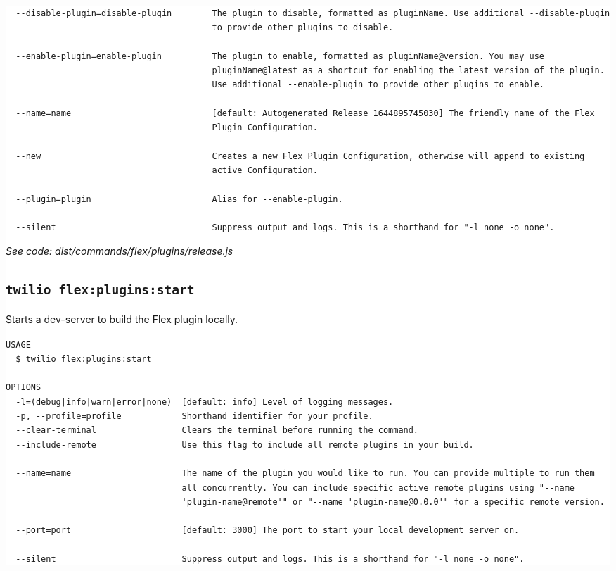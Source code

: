 ```
  --disable-plugin=disable-plugin        The plugin to disable, formatted as pluginName. Use additional --disable-plugin
                                         to provide other plugins to disable.

  --enable-plugin=enable-plugin          The plugin to enable, formatted as pluginName@version. You may use
                                         pluginName@latest as a shortcut for enabling the latest version of the plugin.
                                         Use additional --enable-plugin to provide other plugins to enable.

  --name=name                            [default: Autogenerated Release 1644895745030] The friendly name of the Flex
                                         Plugin Configuration.

  --new                                  Creates a new Flex Plugin Configuration, otherwise will append to existing
                                         active Configuration.

  --plugin=plugin                        Alias for --enable-plugin.

  --silent                               Suppress output and logs. This is a shorthand for "-l none -o none".
```

_See code: [dist/commands/flex/plugins/release.js](https://github.com/twilio/flex-plugin-builder/blob/v5.0.6-beta.0/dist/commands/flex/plugins/release.js)_

## `twilio flex:plugins:start`

Starts a dev-server to build the Flex plugin locally.

```
USAGE
  $ twilio flex:plugins:start

OPTIONS
  -l=(debug|info|warn|error|none)  [default: info] Level of logging messages.
  -p, --profile=profile            Shorthand identifier for your profile.
  --clear-terminal                 Clears the terminal before running the command.
  --include-remote                 Use this flag to include all remote plugins in your build.

  --name=name                      The name of the plugin you would like to run. You can provide multiple to run them
                                   all concurrently. You can include specific active remote plugins using "--name
                                   'plugin-name@remote'" or "--name 'plugin-name@0.0.0'" for a specific remote version.

  --port=port                      [default: 3000] The port to start your local development server on.

  --silent                         Suppress output and logs. This is a shorthand for "-l none -o none".
```
